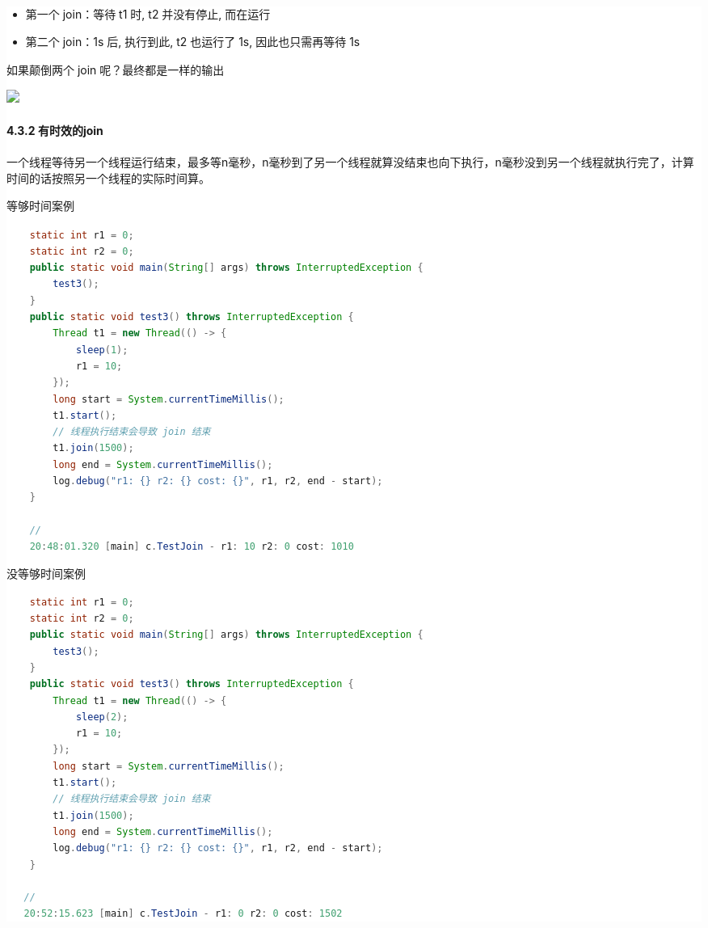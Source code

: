 - 第一个 join：等待 t1 时, t2 并没有停止, 而在运行

- 第二个 join：1s 后, 执行到此, t2 也运行了 1s, 因此也只需再等待 1s

如果颠倒两个 join 呢？最终都是一样的输出

![](https://cdn.jsdelivr.net/gh/ChanServy/CDN2@master/concurrent/image/image_3.png)

#### 4.3.2 有时效的join

一个线程等待另一个线程运行结束，最多等n毫秒，n毫秒到了另一个线程就算没结束也向下执行，n毫秒没到另一个线程就执行完了，计算时间的话按照另一个线程的实际时间算。

等够时间案例

```Java
    static int r1 = 0;
    static int r2 = 0;
    public static void main(String[] args) throws InterruptedException {
        test3();
    }
    public static void test3() throws InterruptedException {
        Thread t1 = new Thread(() -> {
            sleep(1);
            r1 = 10;
        });
        long start = System.currentTimeMillis();
        t1.start();
        // 线程执行结束会导致 join 结束
        t1.join(1500);
        long end = System.currentTimeMillis();
        log.debug("r1: {} r2: {} cost: {}", r1, r2, end - start);
    }
    
    //
    20:48:01.320 [main] c.TestJoin - r1: 10 r2: 0 cost: 1010

```


没等够时间案例

```Java
    static int r1 = 0;
    static int r2 = 0;
    public static void main(String[] args) throws InterruptedException {
        test3();
    }
    public static void test3() throws InterruptedException {
        Thread t1 = new Thread(() -> {
            sleep(2);
            r1 = 10;
        });
        long start = System.currentTimeMillis();
        t1.start();
        // 线程执行结束会导致 join 结束
        t1.join(1500);
        long end = System.currentTimeMillis();
        log.debug("r1: {} r2: {} cost: {}", r1, r2, end - start);
    }

   //
   20:52:15.623 [main] c.TestJoin - r1: 0 r2: 0 cost: 1502 
```

